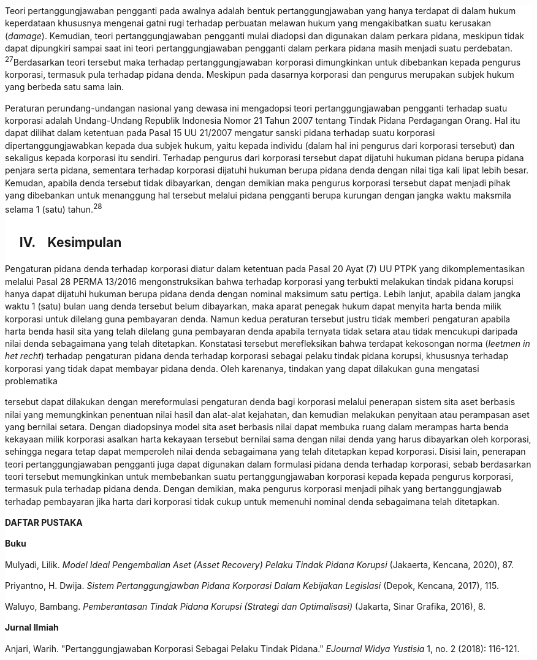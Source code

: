 <p><span class="font2">Teori pertanggungjawaban pengganti pada awalnya adalah bentuk pertanggungjawaban yang hanya terdapat di dalam hukum keperdataan khususnya mengenai gatni rugi terhadap perbuatan melawan hukum yang mengakibatkan suatu kerusakan (</span><span class="font2" style="font-style:italic;">damage</span><span class="font2">). Kemudian, teori pertanggungjawaban pengganti mulai diadopsi dan digunakan dalam perkara pidana, meskipun tidak dapat dipungkiri sampai saat ini teori pertanggungjawaban pengganti dalam perkara pidana masih menjadi suatu perdebatan. <sup>27</sup>Berdasarkan teori tersebut maka terhadap pertanggungjawaban korporasi dimungkinkan untuk dibebankan kepada pengurus korporasi, termasuk pula terhadap pidana denda. Meskipun pada dasarnya korporasi dan pengurus merupakan subjek hukum yang berbeda satu sama lain.</span></p>
<p><span class="font2">Peraturan perundang-undangan nasional yang dewasa ini mengadopsi teori pertanggungjawaban pengganti terhadap suatu korporasi adalah Undang-Undang Republik Indonesia Nomor 21 Tahun 2007 tentang Tindak Pidana Perdagangan Orang. Hal itu dapat dilihat dalam ketentuan pada Pasal 15 UU 21/2007 mengatur sanski pidana terhadap suatu korporasi dipertanggungjawabkan kepada dua subjek hukum, yaitu kepada individu (dalam hal ini pengurus dari korporasi tersebut) dan sekaligus kepada korporasi itu sendiri. Terhadap pengurus dari korporasi tersebut dapat dijatuhi hukuman pidana berupa pidana penjara serta pidana, sementara terhadap korporasi dijatuhi hukuman berupa pidana denda dengan nilai tiga kali lipat lebih besar. Kemudan, apabila denda tersebut tidak dibayarkan, dengan demikian maka pengurus korporasi tersebut dapat menjadi pihak yang dibebankan untuk menanggung hal tersebut melalui pidana pengganti berupa kurungan dengan jangka waktu maksmila selama 1 (satu) tahun.<sup>28</sup></span></p>
<ul style="list-style:none;"><li>
<h2><a name="bookmark16"></a><span class="font2" style="font-weight:bold;"><a name="bookmark17"></a>IV. &nbsp;&nbsp;&nbsp;Kesimpulan</span></h2></li></ul>
<p><span class="font2">Pengaturan pidana denda terhadap korporasi diatur dalam ketentuan pada Pasal 20 Ayat (7) UU PTPK yang dikomplementasikan melalui Pasal 28 PERMA 13/2016 mengonstruksikan bahwa terhadap korporasi yang terbukti melakukan tindak pidana korupsi hanya dapat dijatuhi hukuman berupa pidana denda dengan nominal maksimum satu pertiga. Lebih lanjut, apabila dalam jangka waktu 1 (satu) bulan uang denda tersebut belum dibayarkan, maka aparat penegak hukum dapat menyita harta benda milik korporasi untuk dilelang guna pembayaran denda. Namun kedua peraturan tersebut justru tidak memberi pengaturan apabila harta benda hasil sita yang telah dilelang guna pembayaran denda apabila ternyata tidak setara atau tidak mencukupi daripada nilai denda sebagaimana yang telah ditetapkan. Konstatasi tersebut merefleksikan bahwa terdapat kekosongan norma (</span><span class="font2" style="font-style:italic;">leetmen in het recht</span><span class="font2">) terhadap pengaturan pidana denda terhadap korporasi sebagai pelaku tindak pidana korupsi, khususnya terhadap korporasi yang tidak dapat membayar pidana denda. Oleh karenanya, tindakan yang dapat dilakukan guna mengatasi problematika</span></p>
<p><span class="font2">tersebut dapat dilakukan dengan mereformulasi pengaturan denda bagi korporasi melalui penerapan sistem sita aset berbasis nilai yang memungkinkan penentuan nilai hasil dan alat-alat kejahatan, dan kemudian melakukan penyitaan atau perampasan aset yang bernilai setara. Dengan diadopsinya model sita aset berbasis nilai dapat membuka ruang dalam merampas harta benda kekayaan milik korporasi asalkan harta kekayaan tersebut bernilai sama dengan nilai denda yang harus dibayarkan oleh korporasi, sehingga negara tetap dapat memperoleh nilai denda sebagaimana yang telah ditetapkan kepad korporasi. Disisi lain, penerapan teori pertanggungjawaban pengganti juga dapat digunakan dalam formulasi pidana denda terhadap korporasi, sebab berdasarkan teori tersebut memungkinkan untuk membebankan suatu pertanggungjawaban korporasi kepada kepada pengurus korporasi, termasuk pula terhadap pidana denda. Dengan demikian, maka pengurus korporasi menjadi pihak yang bertanggungjawab terhadap pembayaran jika harta dari korporasi tidak cukup untuk memenuhi nominal denda sebagaimana telah ditetapkan.</span></p>
<p><span class="font2" style="font-weight:bold;">DAFTAR PUSTAKA</span></p>
<p><span class="font2" style="font-weight:bold;">Buku</span></p>
<p><span class="font2">Mulyadi, Lilik. </span><span class="font2" style="font-style:italic;">Model Ideal Pengembalian Aset (Asset Recovery) Pelaku Tindak Pidana Korupsi</span><span class="font2"> (Jakaerta, Kencana, 2020), 87.</span></p>
<p><span class="font2">Priyantno, H. Dwija. </span><span class="font2" style="font-style:italic;">Sistem Pertanggungjawban Pidana Korporasi Dalam Kebijakan Legislasi</span><span class="font2"> (Depok, Kencana, 2017), 115.</span></p>
<p><span class="font2">Waluyo, Bambang. </span><span class="font2" style="font-style:italic;">Pemberantasan Tindak Pidana Korupsi (Strategi dan Optimalisasi) </span><span class="font2">(Jakarta, Sinar Grafika, 2016), 8.</span></p>
<p><span class="font2" style="font-weight:bold;">Jurnal Ilmiah</span></p>
<p><span class="font2">Anjari, Warih. &quot;Pertanggungjawaban Korporasi Sebagai Pelaku Tindak Pidana.&quot; </span><span class="font2" style="font-style:italic;">EJournal Widya Yustisia</span><span class="font2"> 1, no. 2 (2018): 116-121.</span></p>